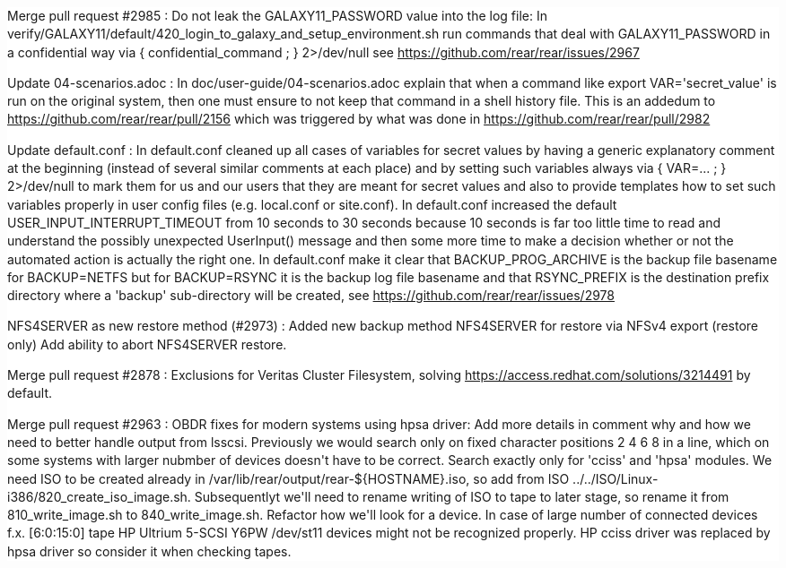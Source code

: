 
Merge pull request #2985 :
Do not leak the GALAXY11_PASSWORD value into the log file:
In verify/GALAXY11/default/420_login_to_galaxy_and_setup_environment.sh
run commands that deal with GALAXY11_PASSWORD
in a confidential way via { confidential_command ; } 2>/dev/null
see https://github.com/rear/rear/issues/2967


Update 04-scenarios.adoc :
In doc/user-guide/04-scenarios.adoc
explain that when a command like
export VAR='secret_value'
is run on the original system, then one must ensure
to not keep that command in a shell history file.
This is an addedum to
https://github.com/rear/rear/pull/2156
which was triggered by what was done in
https://github.com/rear/rear/pull/2982


Update default.conf :
In default.conf cleaned up all cases of variables for secret values
by having a generic explanatory comment at the beginning
(instead of several similar comments at each place) and
by setting such variables always via { VAR=... ; } 2>/dev/null
to mark them for us and our users that they are meant for secret values
and also to provide templates how to set such variables properly
in user config files (e.g. local.conf or site.conf).
In default.conf increased the default USER_INPUT_INTERRUPT_TIMEOUT
from 10 seconds to 30 seconds because 10 seconds is far too little time
to read and understand the possibly unexpected UserInput() message
and then some more time to make a decision whether or not
the automated action is actually the right one.
In default.conf make it clear that
BACKUP_PROG_ARCHIVE is the backup file basename for BACKUP=NETFS
but for BACKUP=RSYNC it is the backup log file basename and that
RSYNC_PREFIX is the destination prefix directory
where a 'backup' sub-directory will be created, see
https://github.com/rear/rear/issues/2978


NFS4SERVER as new restore method (#2973) :
Added new backup method NFS4SERVER for restore via NFSv4 export (restore only)
Add ability to abort NFS4SERVER restore.


Merge pull request #2878 :
Exclusions for Veritas Cluster Filesystem, solving https://access.redhat.com/solutions/3214491 by default.


Merge pull request #2963 :
OBDR fixes for modern systems using hpsa driver:
Add more details in comment why and how we need to better handle output from lsscsi.
Previously we would search only on fixed character positions 2 4 6 8 in a line,
which on some systems with larger nubmber of devices doesn't have to be correct.
Search exactly only for 'cciss' and 'hpsa' modules.
We need ISO to be created already in /var/lib/rear/output/rear-${HOSTNAME}.iso,
so add from ISO ../../ISO/Linux-i386/820_create_iso_image.sh.
Subsequentlyt we'll need to rename writing of ISO to tape to later stage,
so rename it from 810_write_image.sh to 840_write_image.sh.
Refactor how we'll look for a device.
In case of large number of connected devices f.x. [6:0:15:0] tape HP Ultrium 5-SCSI Y6PW /dev/st11
devices might not be recognized properly.
HP cciss driver was replaced by hpsa driver so consider it when checking tapes.
